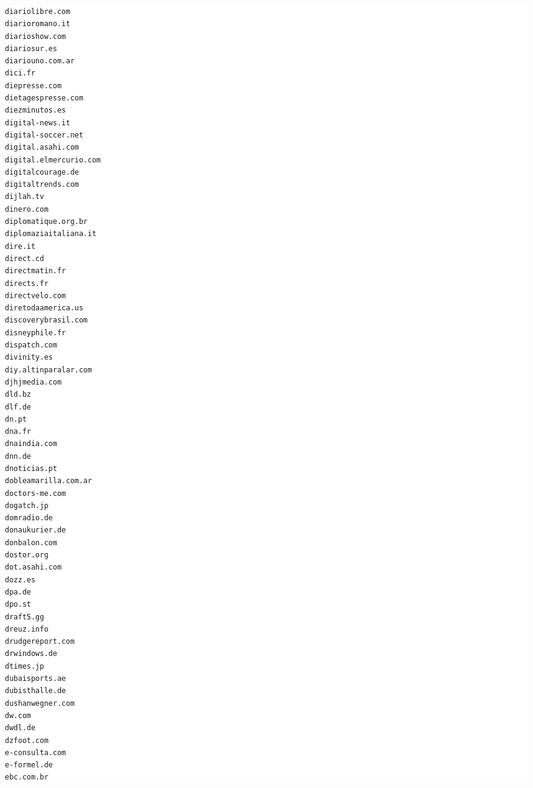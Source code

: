 ```txt
diariolibre.com
diarioromano.it
diarioshow.com
diariosur.es
diariouno.com.ar
dici.fr
diepresse.com
dietagespresse.com
diezminutos.es
digital-news.it
digital-soccer.net
digital.asahi.com
digital.elmercurio.com
digitalcourage.de
digitaltrends.com
dijlah.tv
dinero.com
diplomatique.org.br
diplomaziaitaliana.it
dire.it
direct.cd
directmatin.fr
directs.fr
directvelo.com
diretodaamerica.us
discoverybrasil.com
disneyphile.fr
dispatch.com
divinity.es
diy.altinparalar.com
djhjmedia.com
dld.bz
dlf.de
dn.pt
dna.fr
dnaindia.com
dnn.de
dnoticias.pt
dobleamarilla.com.ar
doctors-me.com
dogatch.jp
domradio.de
donaukurier.de
donbalon.com
dostor.org
dot.asahi.com
dozz.es
dpa.de
dpo.st
draft5.gg
dreuz.info
drudgereport.com
drwindows.de
dtimes.jp
dubaisports.ae
dubisthalle.de
dushanwegner.com
dw.com
dwdl.de
dzfoot.com
e-consulta.com
e-formel.de
ebc.com.br
```